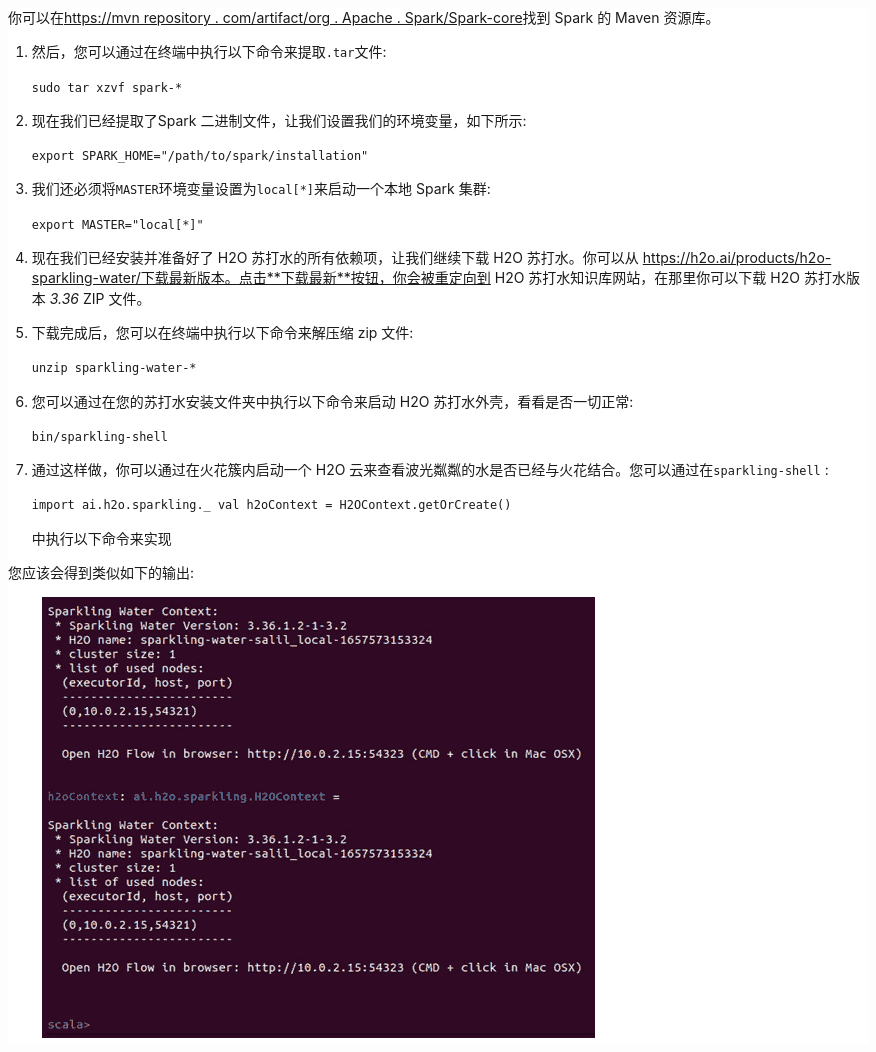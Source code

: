 你可以在[https://mvn repository . com/artifact/org . Apache . Spark/Spark-core](https://mvnrepository.com/artifact/org.apache.spark/spark-core)找到 Spark 的 Maven 资源库。

1.  然后，您可以通过在终端中执行以下命令来提取`.tar`文件:

    ```
    sudo tar xzvf spark-*
    ```

2.  现在我们已经提取了Spark 二进制文件，让我们设置我们的环境变量，如下所示:

    ```
    export SPARK_HOME="/path/to/spark/installation"
    ```

3.  我们还必须将`MASTER`环境变量设置为`local[*]`来启动一个本地 Spark 集群:

    ```
    export MASTER="local[*]"
    ```

4.  现在我们已经安装并准备好了 H2O 苏打水的所有依赖项，让我们继续下载 H2O 苏打水。你可以从 https://h2o.ai/products/h2o-sparkling-water/下载最新版本。点击**下载最新**按钮，你会被重定向到 H2O 苏打水知识库网站，在那里你可以下载 H2O 苏打水版本 *3.36* ZIP 文件。
5.  下载完成后，您可以在终端中执行以下命令来解压缩 zip 文件:

    ```
    unzip sparkling-water-*
    ```

6.  您可以通过在您的苏打水安装文件夹中执行以下命令来启动 H2O 苏打水外壳，看看是否一切正常:

    ```
    bin/sparkling-shell
    ```

7.  通过这样做，你可以通过在火花簇内启动一个 H2O 云来查看波光粼粼的水是否已经与火花结合。您可以通过在`sparkling-shell` :

    ```
    import ai.h2o.sparkling._ val h2oContext = H2OContext.getOrCreate()
    ```

    中执行以下命令来实现

您应该会得到类似如下的输出:

![Figure 12.9 – Successfully starting up H2O Sparkling Water  ](img/B17298_12_009.jpg)
